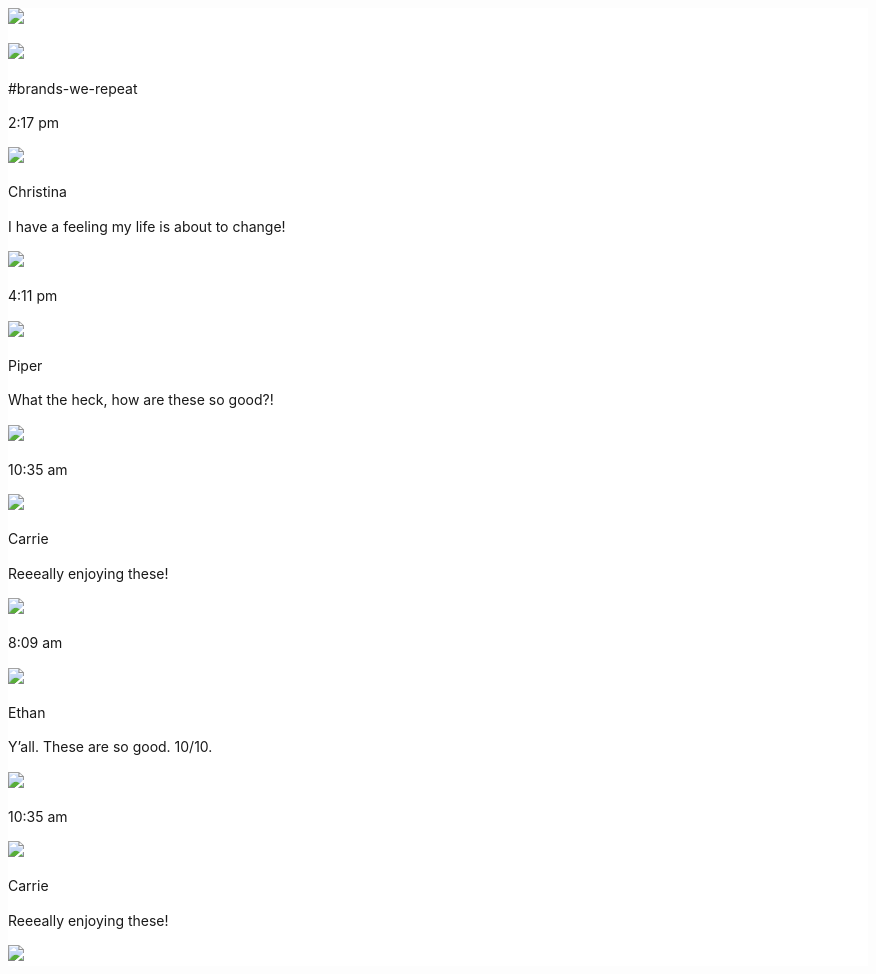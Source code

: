 ![](https://images.ctfassets.net/3owzcimanmiu/ooZCQRBozGD7l1phIwCyc/1ccf2af200365220b31b144638cee519/Repeat-Logo-Mid-Day-Squares.svg)

![](https://images.ctfassets.net/3owzcimanmiu/1fFSkmgFcZmFjyFMHfbefY/7298e6c543576a335f1a3cbfed3c87be/RepeatMembersSlack.jpg)

#brands-we-repeat

2:17 pm

![](https://repeat.studiofreight.com/_next/image?url=https%3A%2F%2Fimages.ctfassets.net%2F3owzcimanmiu%2F3EKAMprmRTM5TH6aXNJdc2%2F3528cdaa6911e475e5f8e6f43b0ba537%2FRepeat-Team-Christina-Morgan.png&w=3840&q=90)

Christina

I have a feeling my life is about to change!

![](https://repeat.studiofreight.com/_next/image?url=https%3A%2F%2Fimages.ctfassets.net%2F3owzcimanmiu%2F697OFfEkF72SMjU5mVCqLu%2Fc5313c6b9d54505c081adaf007ac57b9%2Flemon-perfect.jpg&w=3840&q=90)

4:11 pm

![](https://repeat.studiofreight.com/_next/image?url=https%3A%2F%2Fimages.ctfassets.net%2F3owzcimanmiu%2F1BtkcOOeIf1tZsf4noo1Re%2Ffe03903b7a3643ebbbee353f6a6706fb%2FRepeat-Team-Piper-Reynolds.png&w=3840&q=90)

Piper

What the heck, how are these so good?!

![](https://repeat.studiofreight.com/_next/image?url=https%3A%2F%2Fimages.ctfassets.net%2F3owzcimanmiu%2F5QBJAsURmFBTrw10pNiIpl%2Fdcdab5297ada6ce1ae54eae1ed2fcfab%2Fimage_13.jpg&w=3840&q=90)

10:35 am

![](https://repeat.studiofreight.com/_next/image?url=https%3A%2F%2Fimages.ctfassets.net%2F3owzcimanmiu%2F1RESKYVKGjRDWm9mXc9CCg%2F8a00d8e0afa8fec41fb4626d6a480665%2FRepeat-Team-Carrie-Boxer.png&w=3840&q=90)

Carrie

Reeeally enjoying these!

![](https://repeat.studiofreight.com/_next/image?url=https%3A%2F%2Fimages.ctfassets.net%2F3owzcimanmiu%2F5Qt5ec72CnKqx1N6G2RQHy%2F33e5561e9458685ee5b7594eb27c6711%2Fplaceholder-brand-card-image.jpeg&w=3840&q=90)

8:09 am

![](https://repeat.studiofreight.com/_next/image?url=https%3A%2F%2Fimages.ctfassets.net%2F3owzcimanmiu%2F3zaHeffz4hzNul3PnrLKBO%2F0cc8e278eebba05d1ad868829633bc3b%2FRepeat-Team-Ethan-Potts.png&w=3840&q=90)

Ethan

Y’all. These are so good. 10/10.

![](https://repeat.studiofreight.com/_next/image?url=https%3A%2F%2Fimages.ctfassets.net%2F3owzcimanmiu%2F4UlSJPI2WFRukUyWllXQIP%2Fd09ffdab8182a0d680d42e8497c0c5b5%2Fsnacklins.jpg&w=3840&q=90)

10:35 am

![](https://repeat.studiofreight.com/_next/image?url=https%3A%2F%2Fimages.ctfassets.net%2F3owzcimanmiu%2F1RESKYVKGjRDWm9mXc9CCg%2F8a00d8e0afa8fec41fb4626d6a480665%2FRepeat-Team-Carrie-Boxer.png&w=3840&q=90)

Carrie

Reeeally enjoying these!

![](https://repeat.studiofreight.com/_next/image?url=https%3A%2F%2Fimages.ctfassets.net%2F3owzcimanmiu%2F5Qt5ec72CnKqx1N6G2RQHy%2F33e5561e9458685ee5b7594eb27c6711%2Fplaceholder-brand-card-image.jpeg&w=3840&q=90)
